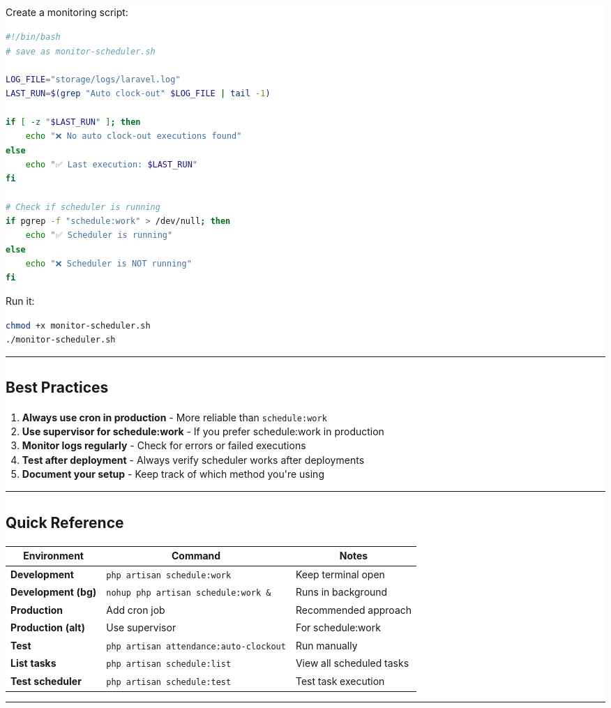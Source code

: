 Create a monitoring script:

```bash
#!/bin/bash
# save as monitor-scheduler.sh

LOG_FILE="storage/logs/laravel.log"
LAST_RUN=$(grep "Auto clock-out" $LOG_FILE | tail -1)

if [ -z "$LAST_RUN" ]; then
    echo "❌ No auto clock-out executions found"
else
    echo "✅ Last execution: $LAST_RUN"
fi

# Check if scheduler is running
if pgrep -f "schedule:work" > /dev/null; then
    echo "✅ Scheduler is running"
else
    echo "❌ Scheduler is NOT running"
fi
```

Run it:
```bash
chmod +x monitor-scheduler.sh
./monitor-scheduler.sh
```

---

## Best Practices

1. **Always use cron in production** - More reliable than `schedule:work`
2. **Use supervisor for schedule:work** - If you prefer schedule:work in production
3. **Monitor logs regularly** - Check for errors or failed executions
4. **Test after deployment** - Always verify scheduler works after deployments
5. **Document your setup** - Keep track of which method you're using

---

## Quick Reference

| Environment | Command | Notes |
|------------|---------|-------|
| **Development** | `php artisan schedule:work` | Keep terminal open |
| **Development (bg)** | `nohup php artisan schedule:work &` | Runs in background |
| **Production** | Add cron job | Recommended approach |
| **Production (alt)** | Use supervisor | For schedule:work |
| **Test** | `php artisan attendance:auto-clockout` | Run manually |
| **List tasks** | `php artisan schedule:list` | View all scheduled tasks |
| **Test scheduler** | `php artisan schedule:test` | Test task execution |

---